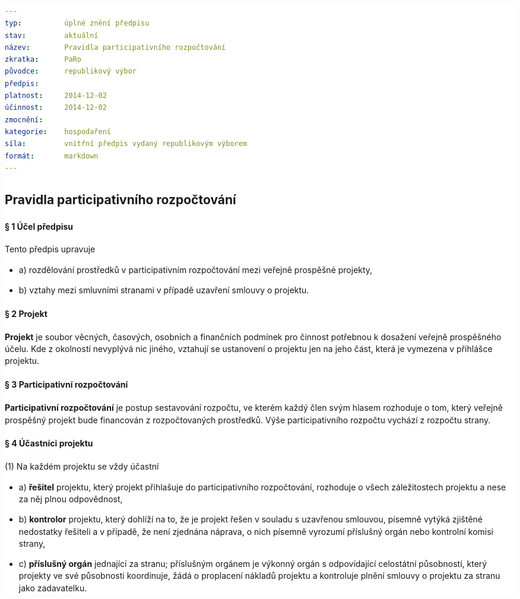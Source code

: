 ```yaml
---
typ:          úplné znění předpisu
stav:         aktuální
název:        Pravidla participativního rozpočtování
zkratka:      PaRo
původce:      republikový výbor
předpis:      
platnost:     2014-12-02
účinnost:     2014-12-02
zmocnění:     
kategorie:    hospodaření
síla:         vnitřní předpis vydaný republikovým výborem
formát:       markdown
---
```



## Pravidla participativního rozpočtování

#### § 1 Účel předpisu

Tento předpis upravuje

* a) rozdělování prostředků v participativním rozpočtování mezi veřejně prospěšné projekty,

* b) vztahy mezi smluvními stranami v případě uzavření smlouvy o projektu.

#### § 2 Projekt

**Projekt** je soubor věcných, časových, osobních a finančních podmínek pro činnost potřebnou k dosažení veřejně prospěšného účelu. Kde z okolností nevyplývá nic jiného, vztahují se ustanovení o projektu jen na jeho část, která je vymezena v přihlášce projektu.

#### § 3 Participativní rozpočtování

**Participativní rozpočtování** je postup sestavování rozpočtu, ve kterém každý člen svým hlasem rozhoduje o tom, který veřejně prospěšný projekt bude financován z rozpočtovaných prostředků. Výše participativního rozpočtu vychází z rozpočtu strany.

#### § 4 Účastníci projektu

(1) Na každém projektu se vždy účastní

* a) **řešitel** projektu, který projekt přihlašuje do participativního rozpočtování, rozhoduje o všech záležitostech projektu a nese za něj plnou odpovědnost,

* b) **kontrolor** projektu, který dohlíží na to, že je projekt řešen v souladu s uzavřenou smlouvou, písemně vytýká zjištěné nedostatky řešiteli a v případě, že není zjednána náprava, o nich písemně vyrozumí příslušný orgán nebo kontrolní komisi strany,

* c) **příslušný orgán** jednající za stranu; příslušným orgánem je výkonný orgán s odpovídající celostátní působností, který projekty ve své působnosti koordinuje, žádá o proplacení nákladů projektu a kontroluje plnění smlouvy o projektu za stranu jako zadavatelku.
